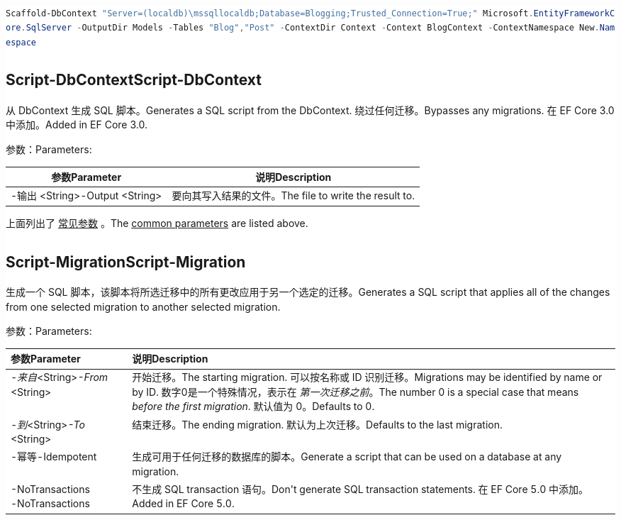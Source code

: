```powershell
Scaffold-DbContext "Server=(localdb)\mssqllocaldb;Database=Blogging;Trusted_Connection=True;" Microsoft.EntityFrameworkCore.SqlServer -OutputDir Models -Tables "Blog","Post" -ContextDir Context -Context BlogContext -ContextNamespace New.Namespace
```

## <a name="script-dbcontext"></a><span data-ttu-id="17815-275">Script-DbContext</span><span class="sxs-lookup"><span data-stu-id="17815-275">Script-DbContext</span></span>

<span data-ttu-id="17815-276">从 DbContext 生成 SQL 脚本。</span><span class="sxs-lookup"><span data-stu-id="17815-276">Generates a SQL script from the DbContext.</span></span> <span data-ttu-id="17815-277">绕过任何迁移。</span><span class="sxs-lookup"><span data-stu-id="17815-277">Bypasses any migrations.</span></span> <span data-ttu-id="17815-278">在 EF Core 3.0 中添加。</span><span class="sxs-lookup"><span data-stu-id="17815-278">Added in EF Core 3.0.</span></span>

<span data-ttu-id="17815-279">参数：</span><span class="sxs-lookup"><span data-stu-id="17815-279">Parameters:</span></span>

| <span data-ttu-id="17815-280">参数</span><span class="sxs-lookup"><span data-stu-id="17815-280">Parameter</span></span>                      | <span data-ttu-id="17815-281">说明</span><span class="sxs-lookup"><span data-stu-id="17815-281">Description</span></span>                      |
| ------------------------------ | -------------------------------- |
| <span data-ttu-id="17815-282"><nobr>-输出 \<String></nobr></span><span class="sxs-lookup"><span data-stu-id="17815-282"><nobr>-Output \<String></nobr></span></span> | <span data-ttu-id="17815-283">要向其写入结果的文件。</span><span class="sxs-lookup"><span data-stu-id="17815-283">The file to write the result to.</span></span> |

<span data-ttu-id="17815-284">上面列出了 [常见参数](#common-parameters) 。</span><span class="sxs-lookup"><span data-stu-id="17815-284">The [common parameters](#common-parameters) are listed above.</span></span>

## <a name="script-migration"></a><span data-ttu-id="17815-285">Script-Migration</span><span class="sxs-lookup"><span data-stu-id="17815-285">Script-Migration</span></span>

<span data-ttu-id="17815-286">生成一个 SQL 脚本，该脚本将所选迁移中的所有更改应用于另一个选定的迁移。</span><span class="sxs-lookup"><span data-stu-id="17815-286">Generates a SQL script that applies all of the changes from one selected migration to another selected migration.</span></span>

<span data-ttu-id="17815-287">参数：</span><span class="sxs-lookup"><span data-stu-id="17815-287">Parameters:</span></span>

| <span data-ttu-id="17815-288">参数</span><span class="sxs-lookup"><span data-stu-id="17815-288">Parameter</span></span>                    | <span data-ttu-id="17815-289">说明</span><span class="sxs-lookup"><span data-stu-id="17815-289">Description</span></span>                                                                                                                                                                                                                |
|:---------------------------- |:---------------------------------------------------------------------------------------------------------------------------------------------------------------------------------------------------------------------------|
| <span data-ttu-id="17815-290">*-来自*\<String></span><span class="sxs-lookup"><span data-stu-id="17815-290">*-From* \<String></span></span>            | <span data-ttu-id="17815-291">开始迁移。</span><span class="sxs-lookup"><span data-stu-id="17815-291">The starting migration.</span></span> <span data-ttu-id="17815-292">可以按名称或 ID 识别迁移。</span><span class="sxs-lookup"><span data-stu-id="17815-292">Migrations may be identified by name or by ID.</span></span> <span data-ttu-id="17815-293">数字0是一个特殊情况，表示在 *第一次迁移之前*。</span><span class="sxs-lookup"><span data-stu-id="17815-293">The number 0 is a special case that means *before the first migration*.</span></span> <span data-ttu-id="17815-294">默认值为 0。</span><span class="sxs-lookup"><span data-stu-id="17815-294">Defaults to 0.</span></span>                                                              |
| <span data-ttu-id="17815-295">*-到*\<String></span><span class="sxs-lookup"><span data-stu-id="17815-295">*-To* \<String></span></span>              | <span data-ttu-id="17815-296">结束迁移。</span><span class="sxs-lookup"><span data-stu-id="17815-296">The ending migration.</span></span> <span data-ttu-id="17815-297">默认为上次迁移。</span><span class="sxs-lookup"><span data-stu-id="17815-297">Defaults to the last migration.</span></span>                                                                                                                                                                      |
| <span data-ttu-id="17815-298">-幂等</span><span class="sxs-lookup"><span data-stu-id="17815-298">-Idempotent</span></span>                  | <span data-ttu-id="17815-299">生成可用于任何迁移的数据库的脚本。</span><span class="sxs-lookup"><span data-stu-id="17815-299">Generate a script that can be used on a database at any migration.</span></span>                                                                                                                                                         |
| <span data-ttu-id="17815-300"><nobr>-NoTransactions</nobr></span><span class="sxs-lookup"><span data-stu-id="17815-300"><nobr>-NoTransactions</nobr></span></span> | <span data-ttu-id="17815-301">不生成 SQL transaction 语句。</span><span class="sxs-lookup"><span data-stu-id="17815-301">Don't generate SQL transaction statements.</span></span> <span data-ttu-id="17815-302">在 EF Core 5.0 中添加。</span><span class="sxs-lookup"><span data-stu-id="17815-302">Added in EF Core 5.0.</span></span>                                                                                                                                                           |